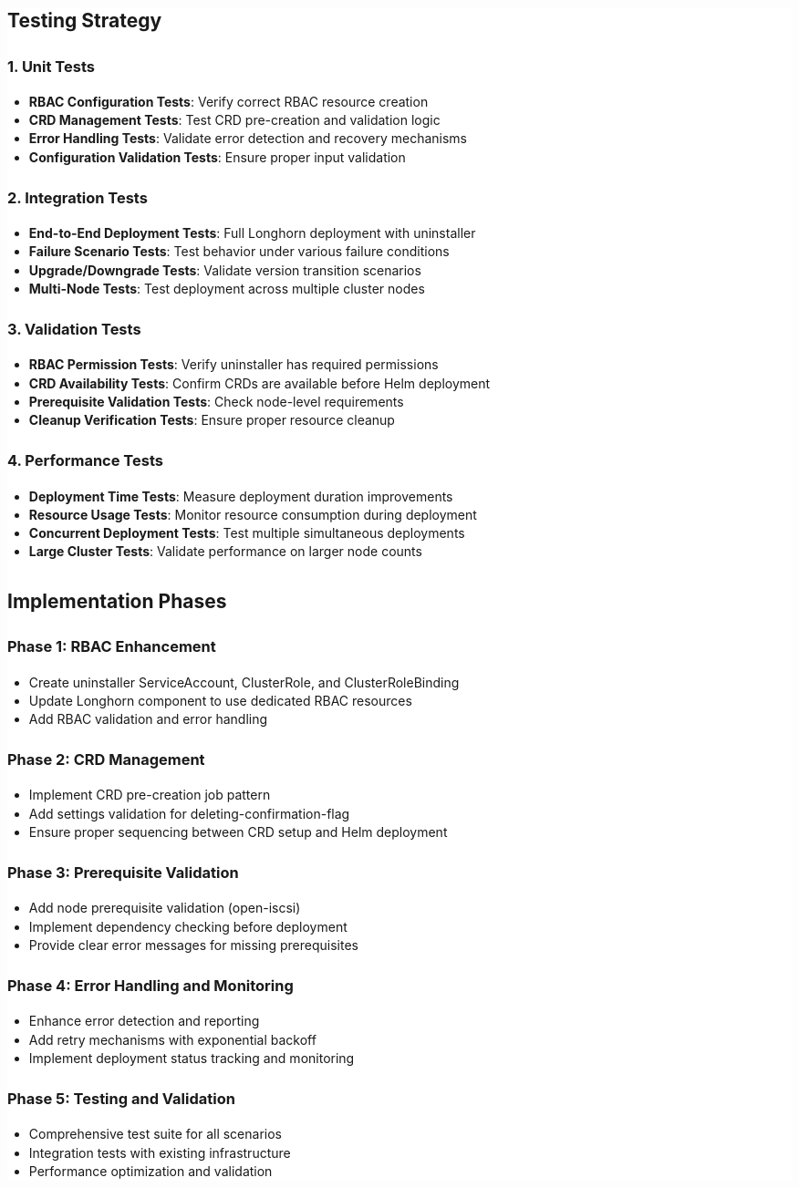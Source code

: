 ## Testing Strategy

### 1. Unit Tests

- **RBAC Configuration Tests**: Verify correct RBAC resource creation
- **CRD Management Tests**: Test CRD pre-creation and validation logic
- **Error Handling Tests**: Validate error detection and recovery mechanisms
- **Configuration Validation Tests**: Ensure proper input validation

### 2. Integration Tests

- **End-to-End Deployment Tests**: Full Longhorn deployment with uninstaller
- **Failure Scenario Tests**: Test behavior under various failure conditions
- **Upgrade/Downgrade Tests**: Validate version transition scenarios
- **Multi-Node Tests**: Test deployment across multiple cluster nodes

### 3. Validation Tests

- **RBAC Permission Tests**: Verify uninstaller has required permissions
- **CRD Availability Tests**: Confirm CRDs are available before Helm deployment
- **Prerequisite Validation Tests**: Check node-level requirements
- **Cleanup Verification Tests**: Ensure proper resource cleanup

### 4. Performance Tests

- **Deployment Time Tests**: Measure deployment duration improvements
- **Resource Usage Tests**: Monitor resource consumption during deployment
- **Concurrent Deployment Tests**: Test multiple simultaneous deployments
- **Large Cluster Tests**: Validate performance on larger node counts

## Implementation Phases

### Phase 1: RBAC Enhancement
- Create uninstaller ServiceAccount, ClusterRole, and ClusterRoleBinding
- Update Longhorn component to use dedicated RBAC resources
- Add RBAC validation and error handling

### Phase 2: CRD Management
- Implement CRD pre-creation job pattern
- Add settings validation for deleting-confirmation-flag
- Ensure proper sequencing between CRD setup and Helm deployment

### Phase 3: Prerequisite Validation
- Add node prerequisite validation (open-iscsi)
- Implement dependency checking before deployment
- Provide clear error messages for missing prerequisites

### Phase 4: Error Handling and Monitoring
- Enhance error detection and reporting
- Add retry mechanisms with exponential backoff
- Implement deployment status tracking and monitoring

### Phase 5: Testing and Validation
- Comprehensive test suite for all scenarios
- Integration tests with existing infrastructure
- Performance optimization and validation
